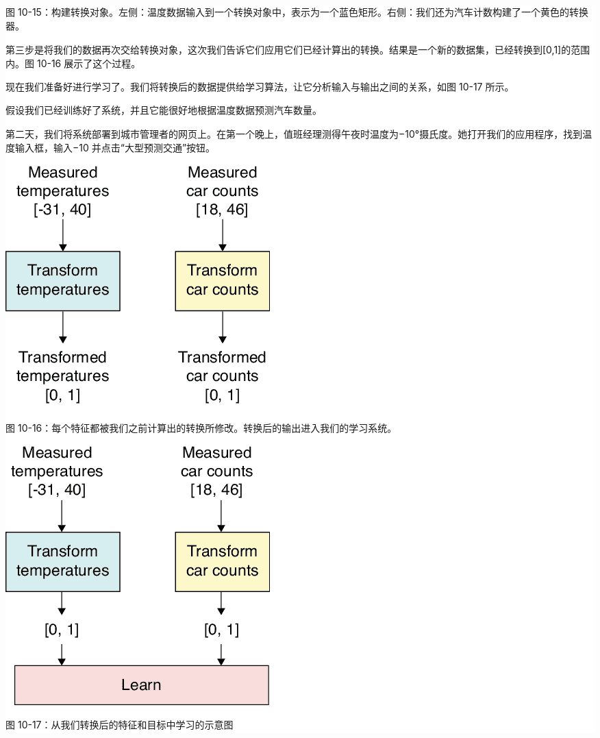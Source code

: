图 10-15：构建转换对象。左侧：温度数据输入到一个转换对象中，表示为一个蓝色矩形。右侧：我们还为汽车计数构建了一个黄色的转换器。

第三步是将我们的数据再次交给转换对象，这次我们告诉它们应用它们已经计算出的转换。结果是一个新的数据集，已经转换到[0,1]的范围内。图 10-16 展示了这个过程。

现在我们准备好进行学习了。我们将转换后的数据提供给学习算法，让它分析输入与输出之间的关系，如图 10-17 所示。

假设我们已经训练好了系统，并且它能很好地根据温度数据预测汽车数量。

第二天，我们将系统部署到城市管理者的网页上。在第一个晚上，值班经理测得午夜时温度为−10°摄氏度。她打开我们的应用程序，找到温度输入框，输入−10 并点击“大型预测交通”按钮。

![F10016](img/F10016.png)

图 10-16：每个特征都被我们之前计算出的转换所修改。转换后的输出进入我们的学习系统。

![F10017](img/F10017.png)

图 10-17：从我们转换后的特征和目标中学习的示意图
